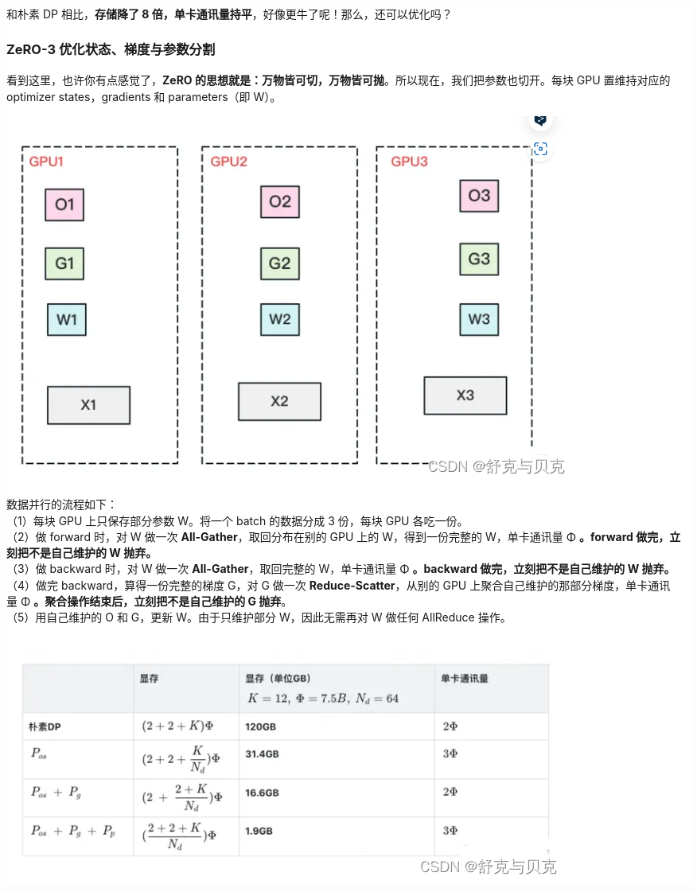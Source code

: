 和朴素 DP 相比，**存储降了 8 倍，单卡通讯量持平**，好像更牛了呢！那么，还可以优化吗？

### **ZeRO-3 优化状态、梯度与参数分割**

看到这里，也许你有点感觉了，**ZeRO 的思想就是：万物皆可切，万物皆可抛**。所以现在，我们把参数也切开。每块 GPU 置维持对应的 optimizer states，gradients 和 parameters（即 W）。

![](./assets/55915f7741a5917c07b718a9b665a8f9.png)

数据并行的流程如下：  
（1）每块 GPU 上只保存部分参数 W。将一个 batch 的数据分成 3 份，每块 GPU 各吃一份。  
（2）做 forward 时，对 W 做一次 **All-Gather**，取回分布在别的 GPU 上的 W，得到一份完整的 W，单卡通讯量 Φ **。forward 做完，立刻把不是自己维护的 W 抛弃。**  
（3）做 backward 时，对 W 做一次 **All-Gather**，取回完整的 W，单卡通讯量 Φ **。backward 做完，立刻把不是自己维护的 W 抛弃。**  
（4）做完 backward，算得一份完整的梯度 G，对 G 做一次 **Reduce-Scatter**，从别的 GPU 上聚合自己维护的那部分梯度，单卡通讯量 Φ **。聚合操作结束后，立刻把不是自己维护的 G 抛弃**。  
（5）用自己维护的 O 和 G，更新 W。由于只维护部分 W，因此无需再对 W 做任何 AllReduce 操作。

![](./assets/3a99f86c32bc3bef45da8b2f6622809e.png)
